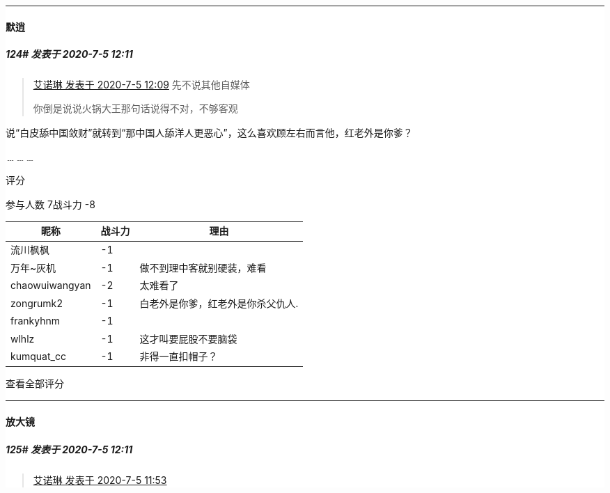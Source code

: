 





-----

####  默逍  
##### 124#       发表于 2020-7-5 12:11



<blockquote><a href="httphttps://bbs.saraba1st.com/2b/forum.php?mod=redirect&amp;goto=findpost&amp;pid=48074506&amp;ptid=1945936" target="_blank">艾诺琳 发表于 2020-7-5 12:09</a>
先不说其他自媒体


你倒是说说火锅大王那句话说得不对，不够客观</blockquote>
说“白皮舔中国敛财”就转到“那中国人舔洋人更恶心”，这么喜欢顾左右而言他，红老外是你爹？



﹍﹍﹍

评分





 参与人数 7战斗力 -8

|昵称|战斗力|理由|
|----|---|---|
| 流川枫枫|-1||
| 万年~灰机|-1|做不到理中客就别硬装，难看|
| chaowuiwangyan|-2|太难看了|
| zongrumk2|-1|白老外是你爹，红老外是你杀父仇人.|
| frankyhnm|-1||
| wlhlz|-1|这才叫要屁股不要脑袋|
| kumquat_cc|-1|非得一直扣帽子？|



查看全部评分






-----

####  放大镜  
##### 125#       发表于 2020-7-5 12:11



<blockquote><a href="httphttps://bbs.saraba1st.com/2b/forum.php?mod=redirect&amp;goto=findpost&amp;pid=48074306&amp;ptid=1945936" target="_blank">艾诺琳 发表于 2020-7-5 11:53</a>
